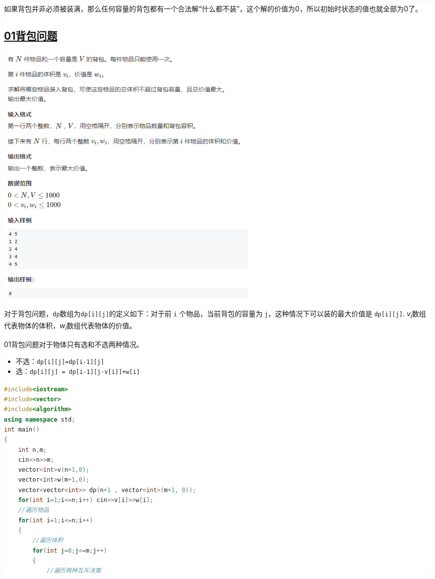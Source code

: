 如果背包并非必须被装满，那么任何容量的背包都有一个合法解“什么都不装”，这个解的价值为0，所以初始时状态的值也就全部为0了。

## [01背包问题](https://www.acwing.com/problem/content/2/)

<img src="背包问题.assets/image-20200504221933427.png" alt="image-20200504221933427" style="zoom:80%;" />

对于背包问题，`dp`数组为`dp[i][j]`的定义如下：对于前 `i` 个物品，当前背包的容量为 `j`，这种情况下可以装的最大价值是 `dp[i][j]`. $v_i$数组代表物体的体积，$w_i$数组代表物体的价值。

01背包问题对于物体只有选和不选两种情况。

- 不选：`dp[i][j]=dp[i-1][j]`
- 选：`dp[i][j] = dp[i-1][j-v[i]]+w[i]`

```cpp
#include<iostream>
#include<vector>
#include<algorithm>
using namespace std;
int main()
{
    int n,m;
    cin>>n>>m;
    vector<int>v(n+1,0);
    vector<int>w(m+1,0);
    vector<vector<int>> dp(n+1 , vector<int>(m+1, 0));
    for(int i=1;i<=n;i++) cin>>v[i]>>w[i];
    //遍历物品
    for(int i=1;i<=n;i++)
    {
        //遍历体积
        for(int j=0;j<=m;j++)
        {
            //遍历两种互斥决策
```